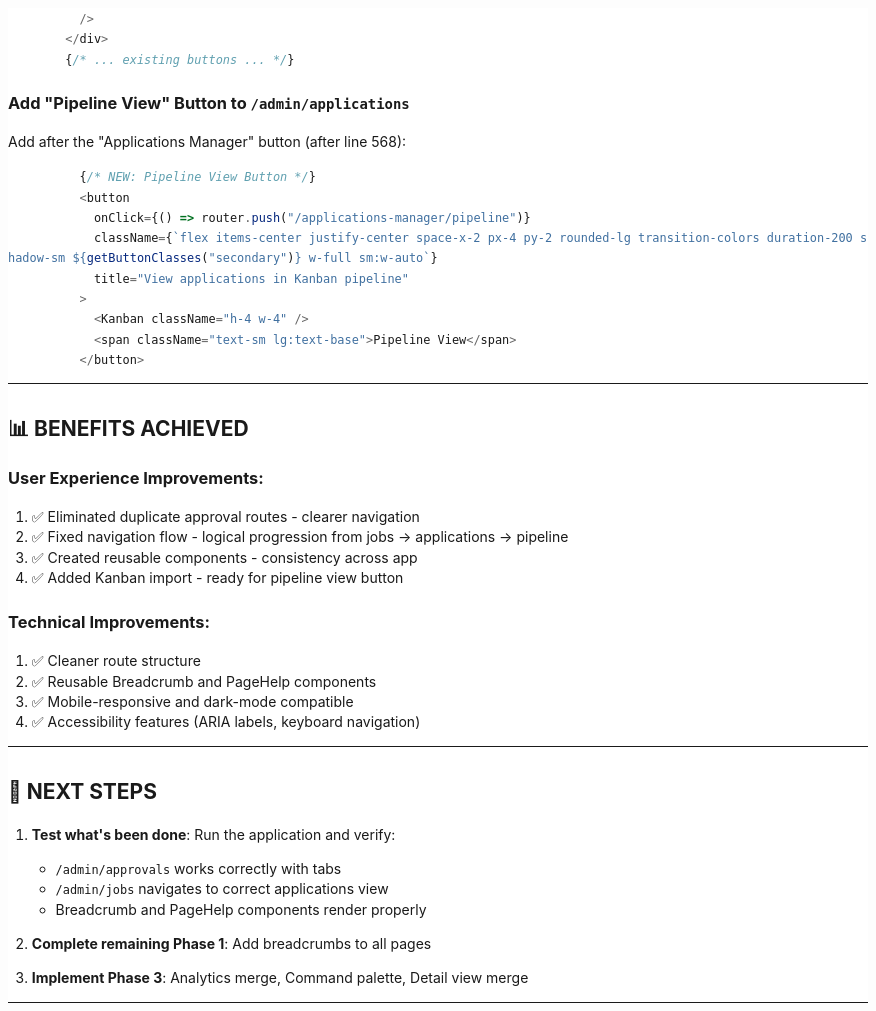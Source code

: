 ```javascript
          />
        </div>
        {/* ... existing buttons ... */}
```

### Add "Pipeline View" Button to `/admin/applications`

Add after the "Applications Manager" button (after line 568):

```javascript
          {/* NEW: Pipeline View Button */}
          <button
            onClick={() => router.push("/applications-manager/pipeline")}
            className={`flex items-center justify-center space-x-2 px-4 py-2 rounded-lg transition-colors duration-200 shadow-sm ${getButtonClasses("secondary")} w-full sm:w-auto`}
            title="View applications in Kanban pipeline"
          >
            <Kanban className="h-4 w-4" />
            <span className="text-sm lg:text-base">Pipeline View</span>
          </button>
```

---

## 📊 BENEFITS ACHIEVED

### User Experience Improvements:
1. ✅ Eliminated duplicate approval routes - clearer navigation
2. ✅ Fixed navigation flow - logical progression from jobs → applications → pipeline
3. ✅ Created reusable components - consistency across app
4. ✅ Added Kanban import - ready for pipeline view button

### Technical Improvements:
1. ✅ Cleaner route structure
2. ✅ Reusable Breadcrumb and PageHelp components
3. ✅ Mobile-responsive and dark-mode compatible
4. ✅ Accessibility features (ARIA labels, keyboard navigation)

---

## 🚀 NEXT STEPS

1. **Test what's been done**: Run the application and verify:
   - `/admin/approvals` works correctly with tabs
   - `/admin/jobs` navigates to correct applications view
   - Breadcrumb and PageHelp components render properly

2. **Complete remaining Phase 1**: Add breadcrumbs to all pages

3. **Implement Phase 3**: Analytics merge, Command palette, Detail view merge

---
